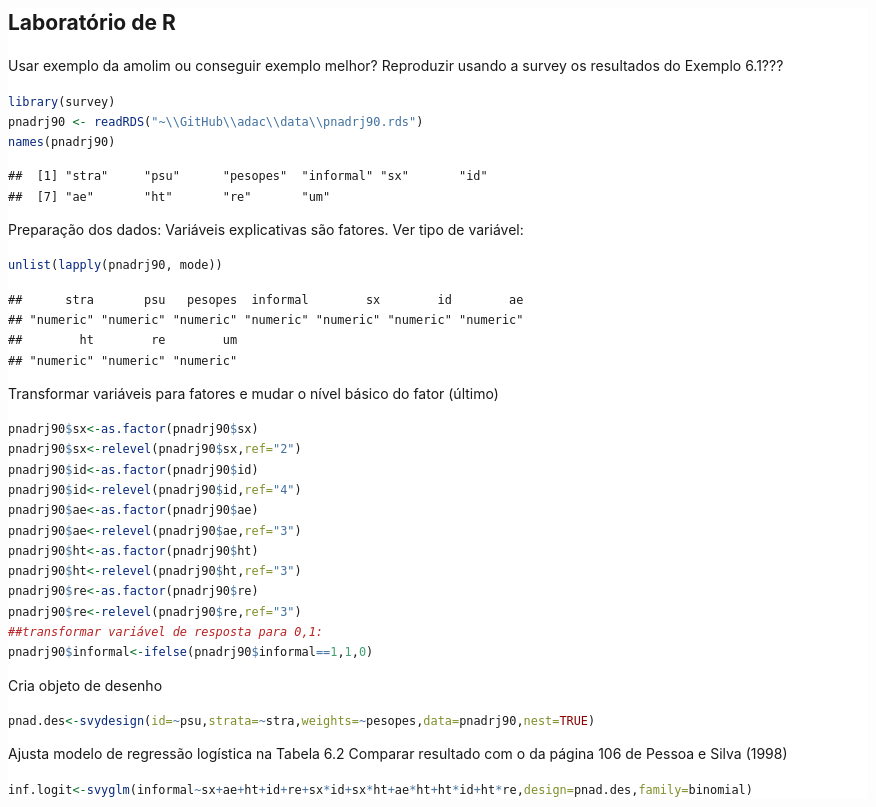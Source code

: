 ## Laboratório de R

Usar exemplo da amolim ou conseguir exemplo melhor?
Reproduzir usando a survey os resultados do Exemplo 6.1???



```r
library(survey)
pnadrj90 <- readRDS("~\\GitHub\\adac\\data\\pnadrj90.rds")
names(pnadrj90)
```

```
##  [1] "stra"     "psu"      "pesopes"  "informal" "sx"       "id"      
##  [7] "ae"       "ht"       "re"       "um"
```
Preparação dos dados: Variáveis explicativas são fatores.
Ver tipo de variável:

```r
unlist(lapply(pnadrj90, mode))
```

```
##      stra       psu   pesopes  informal        sx        id        ae 
## "numeric" "numeric" "numeric" "numeric" "numeric" "numeric" "numeric" 
##        ht        re        um 
## "numeric" "numeric" "numeric"
```
Transformar variáveis para fatores e mudar o nível básico do fator (último)

```r
pnadrj90$sx<-as.factor(pnadrj90$sx)
pnadrj90$sx<-relevel(pnadrj90$sx,ref="2")
pnadrj90$id<-as.factor(pnadrj90$id)
pnadrj90$id<-relevel(pnadrj90$id,ref="4")
pnadrj90$ae<-as.factor(pnadrj90$ae)
pnadrj90$ae<-relevel(pnadrj90$ae,ref="3")
pnadrj90$ht<-as.factor(pnadrj90$ht)
pnadrj90$ht<-relevel(pnadrj90$ht,ref="3")
pnadrj90$re<-as.factor(pnadrj90$re)
pnadrj90$re<-relevel(pnadrj90$re,ref="3")
##transformar variável de resposta para 0,1:
pnadrj90$informal<-ifelse(pnadrj90$informal==1,1,0)
```

Cria objeto de desenho


```r
pnad.des<-svydesign(id=~psu,strata=~stra,weights=~pesopes,data=pnadrj90,nest=TRUE)
```

Ajusta modelo de regressão logística na Tabela 6.2
Comparar resultado com o da página 106 de Pessoa e Silva (1998)


```r
inf.logit<-svyglm(informal~sx+ae+ht+id+re+sx*id+sx*ht+ae*ht+ht*id+ht*re,design=pnad.des,family=binomial)
```
